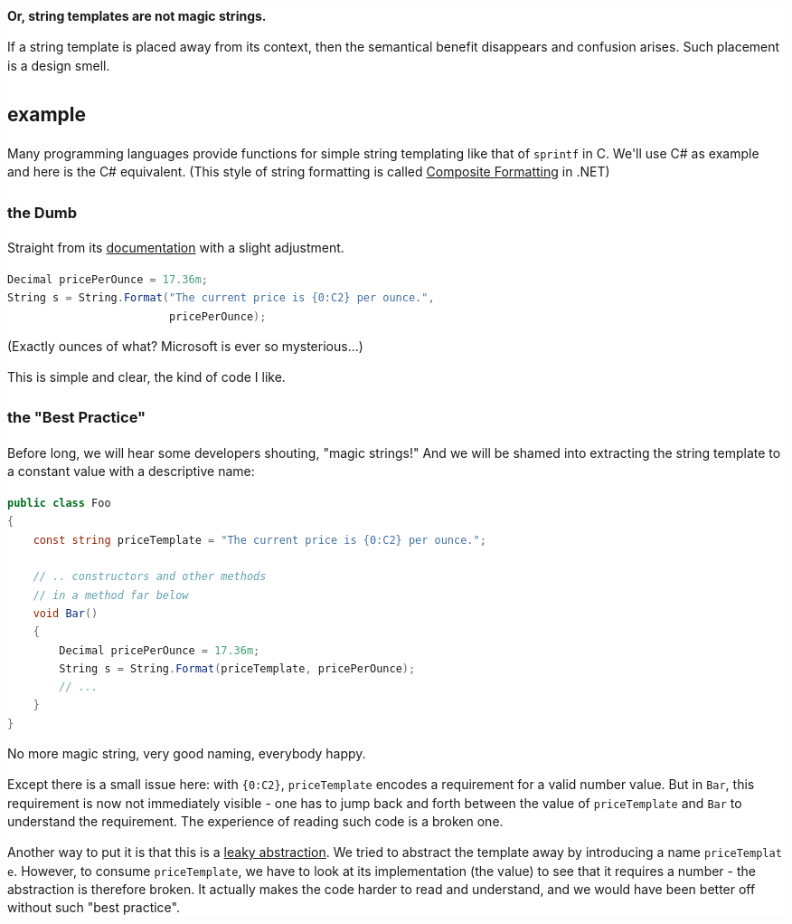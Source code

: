 **Or, string templates are not magic strings.**

If a string template is placed away from its context, then the semantical benefit disappears and confusion arises. Such placement is a design smell.

## example

Many programming languages provide functions for simple string templating like that of `sprintf` in C. We'll use C# as example and here is the C# equivalent. (This style of string formatting is called [Composite Formatting](https://docs.microsoft.com/en-us/dotnet/standard/base-types/composite-formatting?view=netframework-4.7.2) in .NET)

### the Dumb

Straight from its [documentation](https://docs.microsoft.com/en-us/dotnet/api/system.string.format?view=netframework-4.7.2) with a slight adjustment.

```csharp
Decimal pricePerOunce = 17.36m;
String s = String.Format("The current price is {0:C2} per ounce.",
                         pricePerOunce);
```

(Exactly ounces of what? Microsoft is ever so mysterious...)

This is simple and clear, the kind of code I like.

### the "Best Practice"

Before long, we will hear some developers shouting, "magic strings!" And we will be shamed into extracting the string template to a constant value with a descriptive name:

```csharp
public class Foo 
{
    const string priceTemplate = "The current price is {0:C2} per ounce.";

    // .. constructors and other methods
    // in a method far below
    void Bar()
    {
        Decimal pricePerOunce = 17.36m;
        String s = String.Format(priceTemplate, pricePerOunce);
        // ...
    }
}
```

No more magic string, very good naming, everybody happy.

Except there is a small issue here: with `{0:C2}`, `priceTemplate` encodes a requirement for a valid number value. But in `Bar`, this requirement is now not immediately visible - one has to jump back and forth between the value of `priceTemplate` and `Bar` to understand the requirement. The experience of reading such code is a broken one.

Another way to put it is that this is a [leaky abstraction](https://en.wikipedia.org/wiki/Leaky_abstraction). We tried to abstract the template away by introducing a name `priceTemplate`. However, to consume `priceTemplate`, we have to look at its implementation (the value) to see that it requires a number - the abstraction is therefore broken. It actually makes the code harder to read and understand, and we would have been better off without such "best practice".
